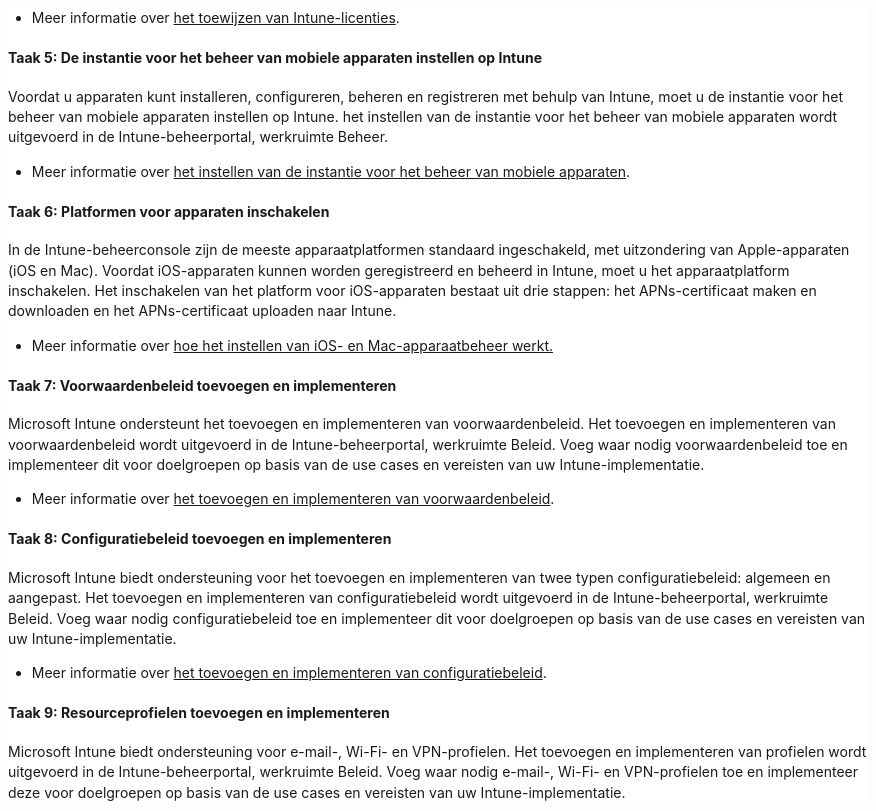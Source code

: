 -   Meer informatie over [het toewijzen van Intune-licenties](licenses-assign.md).

#### <a name="task-5-set-mobile-device-management-authority-to-intune"></a>Taak 5: De instantie voor het beheer van mobiele apparaten instellen op Intune

Voordat u apparaten kunt installeren, configureren, beheren en registreren met behulp van Intune, moet u de instantie voor het beheer van mobiele apparaten instellen op Intune. het instellen van de instantie voor het beheer van mobiele apparaten wordt uitgevoerd in de Intune-beheerportal, werkruimte Beheer.

-   Meer informatie over [het instellen van de instantie voor het beheer van mobiele apparaten](/intune-classic/deploy-use/prerequisites-for-enrollment#step-2-set-mdm-authority).

#### <a name="task-6-enable-device-platforms"></a>Taak 6: Platformen voor apparaten inschakelen

In de Intune-beheerconsole zijn de meeste apparaatplatformen standaard ingeschakeld, met uitzondering van Apple-apparaten (iOS en Mac). Voordat iOS-apparaten kunnen worden geregistreerd en beheerd in Intune, moet u het apparaatplatform inschakelen. Het inschakelen van het platform voor iOS-apparaten bestaat uit drie stappen: het APNs-certificaat maken en downloaden en het APNs-certificaat uploaden naar Intune.

-   Meer informatie over [hoe het instellen van iOS- en Mac-apparaatbeheer werkt.](/intune-classic/deploy-use/set-up-ios-and-mac-management-with-microsoft-intune)

#### <a name="task-7-add-and-deploy-terms-and-conditions-policies"></a>Taak 7: Voorwaardenbeleid toevoegen en implementeren

Microsoft Intune ondersteunt het toevoegen en implementeren van voorwaardenbeleid. Het toevoegen en implementeren van voorwaardenbeleid wordt uitgevoerd in de Intune-beheerportal, werkruimte Beleid. Voeg waar nodig voorwaardenbeleid toe en implementeer dit voor doelgroepen op basis van de use cases en vereisten van uw Intune-implementatie.

-   Meer informatie over [het toevoegen en implementeren van voorwaardenbeleid](/intune-classic/deploy-use/terms-and-condition-policy-settings-in-microsoft-intune).

#### <a name="task-8-add-and-deploy-configuration-policies"></a>Taak 8: Configuratiebeleid toevoegen en implementeren

Microsoft Intune biedt ondersteuning voor het toevoegen en implementeren van twee typen configuratiebeleid: algemeen en aangepast. Het toevoegen en implementeren van configuratiebeleid wordt uitgevoerd in de Intune-beheerportal, werkruimte Beleid. Voeg waar nodig configuratiebeleid toe en implementeer dit voor doelgroepen op basis van de use cases en vereisten van uw Intune-implementatie.

-   Meer informatie over [het toevoegen en implementeren van configuratiebeleid](/intune-classic/deploy-use/manage-settings-and-features-on-your-devices-with-microsoft-intune-policies).

#### <a name="task-9-add-and-deploy-resource-profiles"></a>Taak 9: Resourceprofielen toevoegen en implementeren

Microsoft Intune biedt ondersteuning voor e-mail-, Wi-Fi- en VPN-profielen. Het toevoegen en implementeren van profielen wordt uitgevoerd in de Intune-beheerportal, werkruimte Beleid. Voeg waar nodig e-mail-, Wi-Fi- en VPN-profielen toe en implementeer deze voor doelgroepen op basis van de use cases en vereisten van uw Intune-implementatie.

